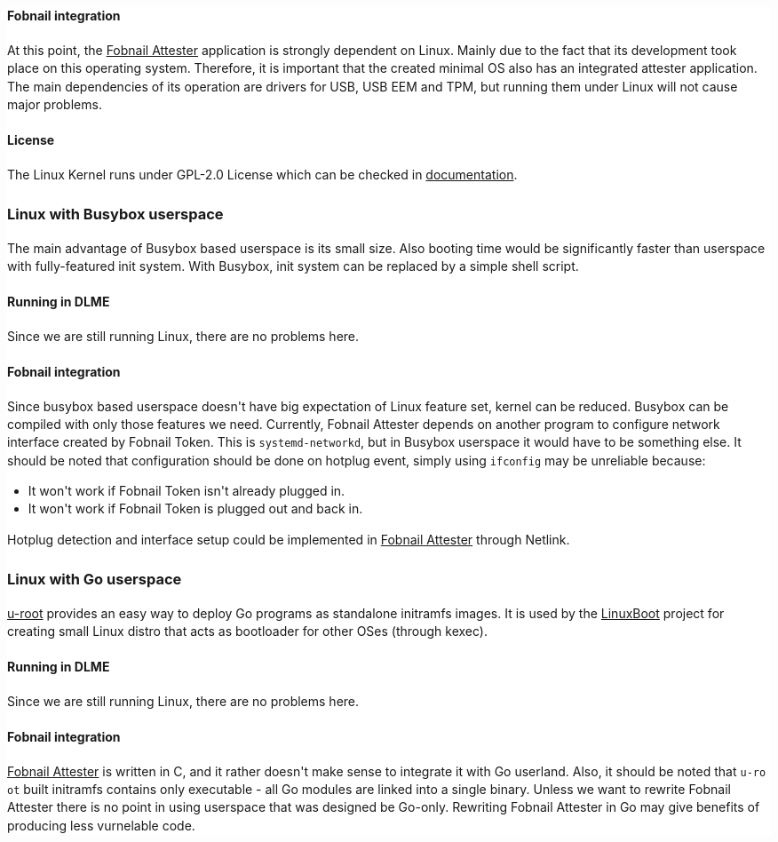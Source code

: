 #### Fobnail integration

At this point, the [Fobnail Attester](https://github.com/fobnail/fobnail-attester)
application is strongly dependent on Linux. Mainly due to the fact that its
development took place on this operating system. Therefore, it is important that
the created minimal OS also has an integrated attester application. The main
dependencies of its operation are drivers for USB, USB EEM and TPM, but running
them under Linux will not cause major problems.

#### License

The Linux Kernel runs under GPL-2.0 License which can be checked in
[documentation](https://www.kernel.org/doc/html/latest/process/license-rules.html#linux-kernel-licensing-rules).

### Linux with Busybox userspace

The main advantage of Busybox based userspace is its small size. Also booting
time would be significantly faster than userspace with fully-featured init
system. With Busybox, init system can be replaced by a simple shell script.

#### Running in DLME

Since we are still running Linux, there are no problems here.

#### Fobnail integration

Since busybox based userspace doesn't have big expectation of Linux feature set,
kernel can be reduced. Busybox can be compiled with only those features we need.
Currently, Fobnail Attester depends on another program to configure network
interface created by Fobnail Token. This is `systemd-networkd`, but in Busybox
userspace it would have to be something else. It should be noted that
configuration should be done on hotplug event, simply using `ifconfig` may be
unreliable because:

* It won't work if Fobnail Token isn't already plugged in.
* It won't work if Fobnail Token is plugged out and back in.

Hotplug detection and interface setup could be implemented in
[Fobnail Attester](https://github.com/fobnail/fobnail-attester) through Netlink.

### Linux with Go userspace

[u-root](https://github.com/u-root/u-root) provides an easy way to deploy Go
programs as standalone initramfs images. It is used by the
[LinuxBoot](https://www.linuxboot.org/) project for creating small Linux distro
that acts as bootloader for other OSes (through kexec).

#### Running in DLME

Since we are still running Linux, there are no problems here.

#### Fobnail integration

[Fobnail Attester](https://github.com/fobnail/fobnail-attester) is written in C,
and it rather doesn't make sense to integrate it with Go userland. Also, it
should be noted that `u-root` built initramfs contains only executable - all Go
modules are linked into a single binary. Unless we want to rewrite Fobnail
Attester there is no point in using userspace that was designed be Go-only.
Rewriting Fobnail Attester in Go may give benefits of producing less vurnelable
code.
